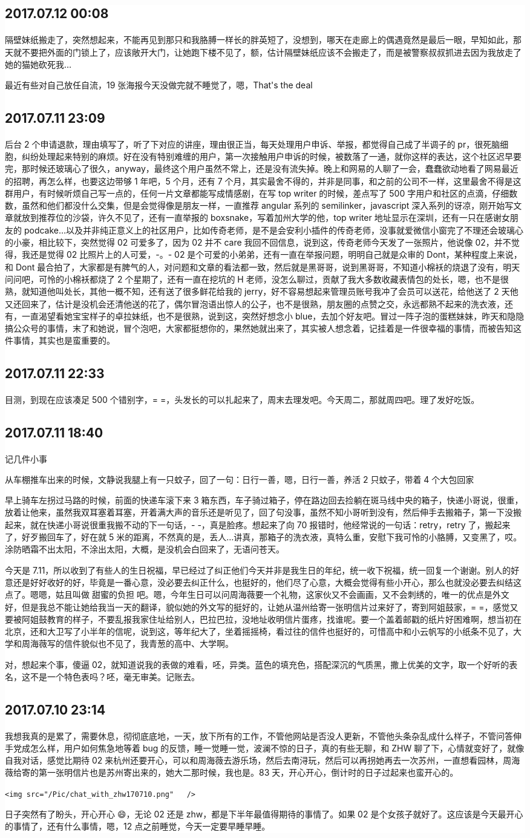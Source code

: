 ## 2017.07.12 00:08

隔壁妹纸搬走了，突然想起来，不能再见到那只和我胳膊一样长的胖英短了，没想到，哪天在走廊上的偶遇竟然是最后一眼，早知如此，那天就不要把外面的门锁上了，应该敞开大门，让她跑下楼不见了，额，估计隔壁妹纸应该不会搬走了，而是被警察叔叔抓进去因为我放走了她的猫她砍死我…

最近有些对自己放任自流，19 张海报今天没做完就不睡觉了，嗯，That's the deal

## 2017.07.11 23:09

后台 2 个申请退款，理由填写了，听了下对应的讲座，理由很正当，每天处理用户申诉、举报，都觉得自己成了半调子的 pr，很死脑细胞，纠纷处理起来特别的麻烦。好在没有特别难缠的用户，第一次接触用户申诉的时候，被数落了一通，就你这样的表达，这个社区迟早要完，那时候还玻璃心了很久，anyway，最终这个用户虽然不常上，还是没有流失掉。晚上和网易的人聊了一会，蠢蠢欲动地看了网易最近的招聘，再怎么样，也要这边带够 1 年吧，5 个月，还有 7 个月，其实最舍不得的，并非是同事，和之前的公司不一样，这里最舍不得是这群用户，有时候听烦自己写一点的，任何一片文章都能写成情感剧，在写 top writer 的时候，差点写了 500 字用户和社区的点滴，仔细数数，虽然和他们都没什么交集，但是会觉得像是朋友一样，一直推荐 angular 系列的 semilinker，javascript 深入系列的讶凉，刚开始写文章就放到推荐位的沙袋，许久不见了，还有一直举报的 boxsnake，写着加州大学的他，top writer 地址显示在深圳，还有一只在感谢女朋友的 podcake…以及并非纯正意义上的社区用户，比如传奇老师，是不是会安利小插件的传奇老师，没事就爱微信小窗完了不理还会玻璃心的小豪，相比较下，突然觉得 02 可爱多了，因为 02 并不 care 我回不回信息，说到这，传奇老师今天发了一张照片，他说像 02，并不觉得，我还是觉得 02 比照片上的人可爱，-。- 02 是个可爱的小弟弟，还有一直在举报问题，明明自己就是众审的 Dont，某种程度上来说，和 Dont 最合拍了，大家都是有脾气的人，对问题和文章的看法都一致，然后就是黑哥哥，说到黑哥哥，不知道小棉袄的烧退了没有，明天问问吧，可怜的小棉袄都烧了 2 个星期了，还有一直在挖坑的 H 老师，没怎么聊过，贡献了我大多数收藏表情包的处长，嗯，也不是很熟，就知道他叫处长，其他一概不知，还有送了很多鲜花给我的 jerry，好不容易想起来管理员账号我冲了会员可以送花，给他送了 2 天他又还回来了，估计是没机会还清他送的花了，偶尔冒泡语出惊人的公子，也不是很熟，朋友圈的点赞之交，永远都熟不起来的洗衣液，还有，一直渴望看她宝宝样子的卓拉妹纸，也不是很熟，说到这，突然好想念小 blue，去加个好友吧。冒过一阵子泡的蛋糕妹妹，昨天和隐隐搞公众号的事情，末了和她说，冒个泡吧，大家都挺想你的，果然她就出来了，其实被人想念着，记挂着是一件很幸福的事情，而被告知这件事情，其实也是蛮重要的。

## 2017.07.11 22:33

目测，到现在应该凑足 500 个错别字，= =，头发长的可以扎起来了，周末去理发吧。今天周二，那就周四吧。理了发好吃饭。

## 2017.07.11 18:40

记几件小事

从车棚推车出来的时候，文静说我腿上有一只蚊子，回了一句：日行一善，嗯，日行一善，养活 2 只蚊子，带着 4 个大包回家

早上骑车左拐过马路的时候，前面的快递车滚下来 3 箱东西，车子骑过箱子，停在路边回去捡躺在斑马线中央的箱子，快递小哥说，很重，放着让他来，虽然我双耳塞着耳塞，开着满大声的音乐还是听见了，回了句没事，虽然不知小哥听到没有，然后伸手去搬箱子，第一下没搬起来，就在快递小哥说很重我搬不动的下一句话，- -，真是脸疼。想起来了向 70 报错时，他经常说的一句话：retry，retry 了，搬起来了，好歹搬回车了，好在就 5 米的距离，不然真的是，丢人…讲真，那箱子的洗衣液，真特么重，安慰下我可怜的小胳膊，又变黑了，哎。涂防晒霜不出太阳，不涂出太阳，大概，是没机会白回来了，无语问苍天。

今天是 7.11，所以收到了有些人的生日祝福，早已经过了纠正他们今天并非是我生日的年纪，统一收下祝福，统一回复一个谢谢。别人的好意还是好好收好的好，毕竟是一番心意，没必要去纠正什么，也挺好的，他们尽了心意，大概会觉得有些小开心，那么也就没必要去纠结这点了。嗯嗯，姑且叫做 甜蜜的负担 吧。嗯，今年生日可以问周海薇要一个礼物，这家伙又不会画画，又不会刺绣的，唯一的优点是外文好，但是我总不能让她给我当一天的翻译，貌似她的外文写的挺好的，让她从温州给寄一张明信片过来好了，寄到阿姐鼓家，= =，感觉又要被阿姐鼓教育的样子，不要乱报我家住址给别人，巴拉巴拉，没地址收明信片蛋疼，找谁呢。要一个盖着邮戳的纸片好困难啊，想当初在北京，还和大卫写了小半年的信呢，说到这，等年纪大了，坐着摇摇椅，看过往的信件也挺好的，可惜高中和小云帆写的小纸条不见了，大学和周海薇写的信件貌似也不见了，我青葱的高中、大学啊。

对，想起来个事，傻逼 02，就知道说我的表做的难看，呸，异类。蓝色的填充色，搭配深沉的气质黑，撒上优美的文字，取一个好听的表名，这不是一个特色表吗？呸，毫无审美。记账去。

## 2017.07.10 23:14

我想我真的是累了，需要休息，彻彻底底地，一天，放下所有的工作，不管他网站是否没人更新，不管他头条杂乱成什么样子，不管问答伸手党成怎么样，用户如何焦急地等着 bug 的反馈，睡一觉睡一觉，波澜不惊的日子，真的有些无聊，和 ZHW 聊了下，心情就变好了，就像自我对话，感觉比期待 02 来杭州还要开心，可以和周海薇去游乐场，然后去南浔玩，然后可以再拐她再去一次苏州，一直想看园林，周海薇给寄的第一张明信片也是苏州寄出来的，她大二那时候，我也是。83 天，开心开心，倒计时的日子过起来也蛮开心的。

`<img src="/Pic/chat_with_zhw170710.png"   />`

日子突然有了盼头，开心开心 😄，无论 02 还是 zhw，都是下半年最值得期待的事情了。如果 02 是个女孩子就好了。这应该是今天最开心的事情了，还有什么事情，嗯，12 点之前睡觉，今天一定要早睡早睡。
